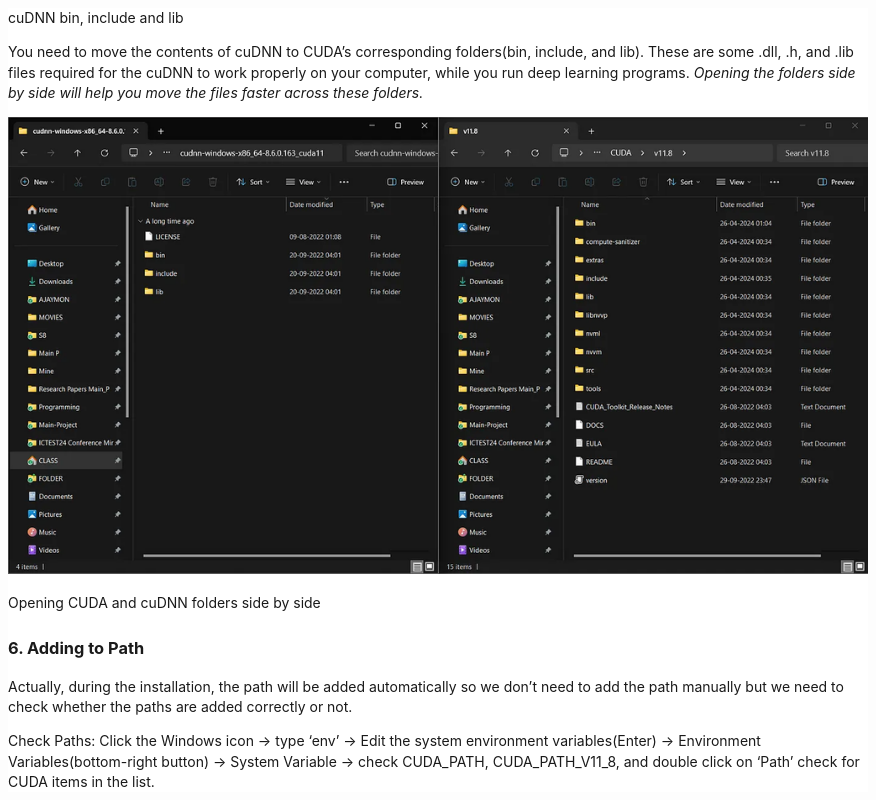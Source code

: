 cuDNN bin, include and lib

You need to move the contents of cuDNN to CUDA’s corresponding folders(bin, include, and lib). These are some .dll, .h, and .lib files required for the cuDNN to work properly on your computer, while you run deep learning programs. _Opening the folders side by side will help you move the files faster across these folders._

![Opening CUDA and cuDNN folders side by side](Opening%20CUDA%20and%20cuDNN%20folders%20side%20by%20side.webp)

Opening CUDA and cuDNN folders side by side

### 6. Adding to Path

Actually, during the installation, the path will be added automatically so we don’t need to add the path manually but we need to check whether the paths are added correctly or not.

Check Paths: Click the Windows icon → type ‘env’ → Edit the system environment variables(Enter) → Environment Variables(bottom-right button) → System Variable → check CUDA_PATH, CUDA_PATH_V11_8, and double click on ‘Path’ check for CUDA items in the list.
